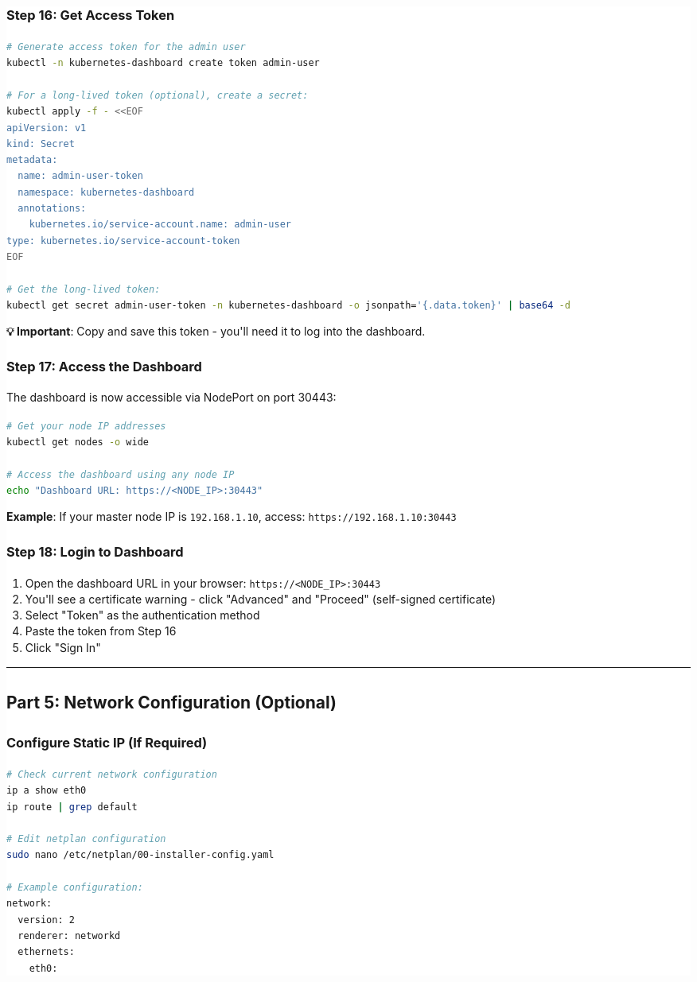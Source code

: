 ### Step 16: Get Access Token

```bash
# Generate access token for the admin user
kubectl -n kubernetes-dashboard create token admin-user

# For a long-lived token (optional), create a secret:
kubectl apply -f - <<EOF
apiVersion: v1
kind: Secret
metadata:
  name: admin-user-token
  namespace: kubernetes-dashboard
  annotations:
    kubernetes.io/service-account.name: admin-user
type: kubernetes.io/service-account-token
EOF

# Get the long-lived token:
kubectl get secret admin-user-token -n kubernetes-dashboard -o jsonpath='{.data.token}' | base64 -d
```

**💡 Important**: Copy and save this token - you'll need it to log into the dashboard.

### Step 17: Access the Dashboard

The dashboard is now accessible via NodePort on port 30443:

```bash
# Get your node IP addresses
kubectl get nodes -o wide

# Access the dashboard using any node IP
echo "Dashboard URL: https://<NODE_IP>:30443"
```

**Example**: If your master node IP is `192.168.1.10`, access: `https://192.168.1.10:30443`

### Step 18: Login to Dashboard

1. Open the dashboard URL in your browser: `https://<NODE_IP>:30443`
2. You'll see a certificate warning - click "Advanced" and "Proceed" (self-signed certificate)
3. Select "Token" as the authentication method
4. Paste the token from Step 16
5. Click "Sign In"

---

## Part 5: Network Configuration (Optional)

### Configure Static IP (If Required)

```bash
# Check current network configuration
ip a show eth0
ip route | grep default

# Edit netplan configuration
sudo nano /etc/netplan/00-installer-config.yaml

# Example configuration:
network:
  version: 2
  renderer: networkd
  ethernets:
    eth0:
```